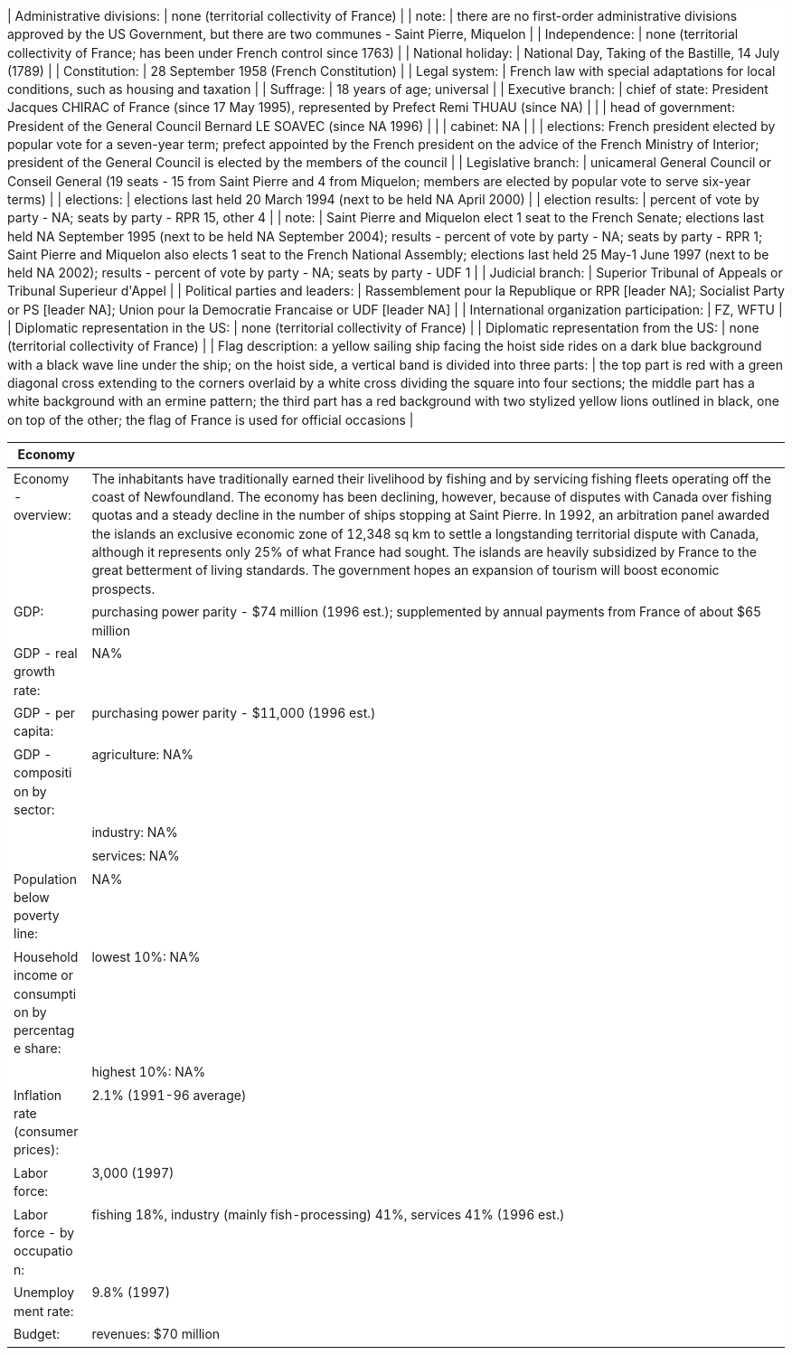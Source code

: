 | Administrative divisions: | none (territorial collectivity of France) |
| note: | there are no first-order administrative divisions approved by the US Government, but there are two communes - Saint Pierre, Miquelon |
| Independence: | none (territorial collectivity of France; has been under French control since 1763) |
| National holiday: | National Day, Taking of the Bastille, 14 July (1789) |
| Constitution: | 28 September 1958 (French Constitution) |
| Legal system: | French law with special adaptations for local conditions, such as housing and taxation |
| Suffrage: | 18 years of age; universal |
| Executive branch: | chief of state: President Jacques CHIRAC of France (since 17 May 1995), represented by Prefect Remi THUAU (since NA) |
|  | head of government: President of the General Council Bernard LE SOAVEC (since NA 1996) |
|  | cabinet: NA |
|  | elections: French president elected by popular vote for a seven-year term; prefect appointed by the French president on the advice of the French Ministry of Interior; president of the General Council is elected by the members of the council |
| Legislative branch: | unicameral General Council or Conseil General (19 seats - 15 from Saint Pierre and 4 from Miquelon; members are elected by popular vote to serve six-year terms) |
| elections: | elections last held 20 March 1994 (next to be held NA April 2000) |
| election results: | percent of vote by party - NA; seats by party - RPR 15, other 4 |
| note: | Saint Pierre and Miquelon elect 1 seat to the French Senate; elections last held NA September 1995 (next to be held NA September 2004); results - percent of vote by party - NA; seats by party - RPR 1; Saint Pierre and Miquelon also elects 1 seat to the French National Assembly; elections last held 25 May-1 June 1997 (next to be held NA 2002); results - percent of vote by party - NA; seats by party - UDF 1 |
| Judicial branch: | Superior Tribunal of Appeals or Tribunal Superieur d'Appel |
| Political parties and leaders: | Rassemblement pour la Republique or RPR [leader NA]; Socialist Party or PS [leader NA]; Union pour la Democratie Francaise or UDF [leader NA] |
| International organization participation: | FZ, WFTU |
| Diplomatic representation in the US: | none (territorial collectivity of France) |
| Diplomatic representation from the US: | none (territorial collectivity of France) |
| Flag description: a yellow sailing ship facing the hoist side rides on a dark blue background with a black wave line under the ship; on the hoist side, a vertical band is divided into three parts: | the top part is red with a green diagonal cross extending to the corners overlaid by a white cross dividing the square into four sections; the middle part has a white background with an ermine pattern; the third part has a red background with two stylized yellow lions outlined in black, one on top of the other; the flag of France is used for official occasions |

| Economy |   |
| --- | --- |
| Economy - overview: | The inhabitants have traditionally earned their livelihood by fishing and by servicing fishing fleets operating off the coast of Newfoundland. The economy has been declining, however, because of disputes with Canada over fishing quotas and a steady decline in the number of ships stopping at Saint Pierre. In 1992, an arbitration panel awarded the islands an exclusive economic zone of 12,348 sq km to settle a longstanding territorial dispute with Canada, although it represents only 25% of what France had sought. The islands are heavily subsidized by France to the great betterment of living standards. The government hopes an expansion of tourism will boost economic prospects. |
| GDP: | purchasing power parity - $74 million (1996 est.); supplemented by annual payments from France of about $65 million |
| GDP - real growth rate: | NA% |
| GDP - per capita: | purchasing power parity - $11,000 (1996 est.) |
| GDP - composition by sector: | agriculture: NA% |
|  | industry: NA% |
|  | services: NA% |
| Population below poverty line: | NA% |
| Household income or consumption by percentage share: | lowest 10%: NA% |
|  | highest 10%: NA% |
| Inflation rate (consumer prices): | 2.1% (1991-96 average) |
| Labor force: | 3,000 (1997) |
| Labor force - by occupation: | fishing 18%, industry (mainly fish-processing) 41%, services 41% (1996 est.) |
| Unemployment rate: | 9.8% (1997) |
| Budget: | revenues: $70 million |
